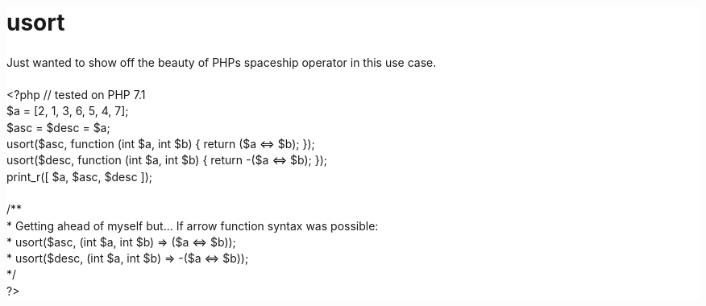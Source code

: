 # usort




<div class="phpcode"><span class="html">
Just wanted to show off the beauty of PHPs spaceship operator in this use case.<br><br><span class="default">&lt;?php </span><span class="comment">// tested on PHP 7.1<br></span><span class="default">$a </span><span class="keyword">= [</span><span class="default">2</span><span class="keyword">, </span><span class="default">1</span><span class="keyword">, </span><span class="default">3</span><span class="keyword">, </span><span class="default">6</span><span class="keyword">, </span><span class="default">5</span><span class="keyword">, </span><span class="default">4</span><span class="keyword">, </span><span class="default">7</span><span class="keyword">];<br></span><span class="default">$asc </span><span class="keyword">= </span><span class="default">$desc </span><span class="keyword">= </span><span class="default">$a</span><span class="keyword">;<br></span><span class="default">usort</span><span class="keyword">(</span><span class="default">$asc</span><span class="keyword">, function (</span><span class="default">int $a</span><span class="keyword">, </span><span class="default">int $b</span><span class="keyword">) { return (</span><span class="default">$a </span><span class="keyword">&lt;=&gt; </span><span class="default">$b</span><span class="keyword">); });<br></span><span class="default">usort</span><span class="keyword">(</span><span class="default">$desc</span><span class="keyword">, function (</span><span class="default">int $a</span><span class="keyword">, </span><span class="default">int $b</span><span class="keyword">) { return -(</span><span class="default">$a </span><span class="keyword">&lt;=&gt; </span><span class="default">$b</span><span class="keyword">); });<br></span><span class="default">print_r</span><span class="keyword">([ </span><span class="default">$a</span><span class="keyword">, </span><span class="default">$asc</span><span class="keyword">, </span><span class="default">$desc </span><span class="keyword">]);<br><br></span><span class="comment">/**<br> * Getting ahead of myself but... If arrow function syntax was possible:<br> * usort($asc, (int $a, int $b) =&gt; ($a &lt;=&gt; $b));<br> * usort($desc, (int $a, int $b) =&gt; -($a &lt;=&gt; $b));<br> */<br></span><span class="default">?&gt;</span>
</span>
</div>
  

#


<div class="phpcode"><span class="html">